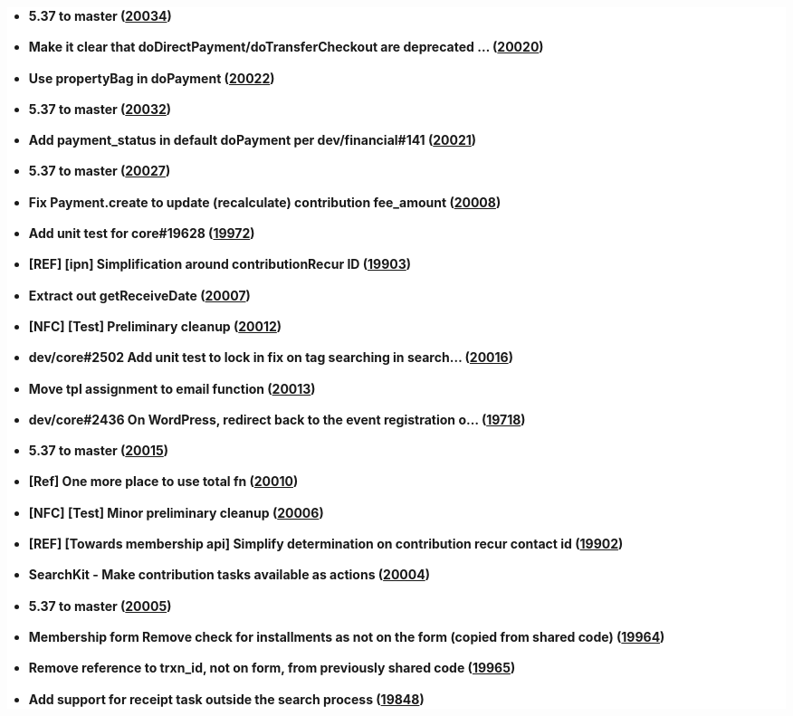 - **5.37 to master ([20034](https://github.com/civicrm/civicrm-core/pull/20034))**

- **Make it clear that doDirectPayment/doTransferCheckout are deprecated … ([20020](https://github.com/civicrm/civicrm-core/pull/20020))**

- **Use propertyBag in doPayment ([20022](https://github.com/civicrm/civicrm-core/pull/20022))**

- **5.37 to master ([20032](https://github.com/civicrm/civicrm-core/pull/20032))**

- **Add payment_status in default doPayment per dev/financial#141 ([20021](https://github.com/civicrm/civicrm-core/pull/20021))**

- **5.37 to master ([20027](https://github.com/civicrm/civicrm-core/pull/20027))**

- **Fix Payment.create to update (recalculate) contribution fee_amount  ([20008](https://github.com/civicrm/civicrm-core/pull/20008))**

- **Add unit test for core#19628 ([19972](https://github.com/civicrm/civicrm-core/pull/19972))**

- **[REF] [ipn] Simplification around contributionRecur ID ([19903](https://github.com/civicrm/civicrm-core/pull/19903))**

- **Extract out getReceiveDate ([20007](https://github.com/civicrm/civicrm-core/pull/20007))**

- **[NFC] [Test] Preliminary cleanup ([20012](https://github.com/civicrm/civicrm-core/pull/20012))**

- **dev/core#2502 Add unit test to lock in fix on tag searching in search… ([20016](https://github.com/civicrm/civicrm-core/pull/20016))**

- **Move tpl assignment to email function ([20013](https://github.com/civicrm/civicrm-core/pull/20013))**

- **dev/core#2436 On WordPress, redirect back to the event registration o… ([19718](https://github.com/civicrm/civicrm-core/pull/19718))**

- **5.37 to master ([20015](https://github.com/civicrm/civicrm-core/pull/20015))**

- **[Ref] One more place to use total fn ([20010](https://github.com/civicrm/civicrm-core/pull/20010))**

- **[NFC] [Test] Minor preliminary cleanup ([20006](https://github.com/civicrm/civicrm-core/pull/20006))**

- **[REF] [Towards membership api] Simplify determination on contribution recur contact id ([19902](https://github.com/civicrm/civicrm-core/pull/19902))**

- **SearchKit - Make contribution tasks available as actions ([20004](https://github.com/civicrm/civicrm-core/pull/20004))**

- **5.37 to master ([20005](https://github.com/civicrm/civicrm-core/pull/20005))**

- **Membership form Remove check for installments as not on the form (copied from shared code) ([19964](https://github.com/civicrm/civicrm-core/pull/19964))**

- **Remove reference to trxn_id, not on form, from previously shared code ([19965](https://github.com/civicrm/civicrm-core/pull/19965))**

- **Add support for receipt task outside the search process ([19848](https://github.com/civicrm/civicrm-core/pull/19848))**
